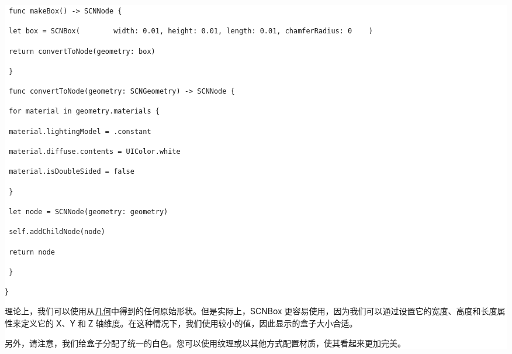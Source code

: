 ```
 func makeBox() -> SCNNode {
```

```
 let box = SCNBox(        width: 0.01, height: 0.01, length: 0.01, chamferRadius: 0    )
```

```
 return convertToNode(geometry: box)
```

```
 }
```

```
 func convertToNode(geometry: SCNGeometry) -> SCNNode {
```

```
 for material in geometry.materials {
```

```
 material.lightingModel = .constant
```

```
 material.diffuse.contents = UIColor.white
```

```
 material.isDoubleSided = false
```

```
 }
```

```
 let node = SCNNode(geometry: geometry)
```

```
 self.addChildNode(node)
```

```
 return node
```

```
 }
```

```
}
```

理论上，我们可以使用从[几何](https://developer.apple.com/documentation/scenekit/scngeometry)中得到的任何原始形状。但是实际上，SCNBox 更容易使用，因为我们可以通过设置它的宽度、高度和长度属性来定义它的 X、Y 和 Z 轴维度。在这种情况下，我们使用较小的值，因此显示的盒子大小合适。

另外，请注意，我们给盒子分配了统一的白色。您可以使用纹理或以其他方式配置材质，使其看起来更加完美。
